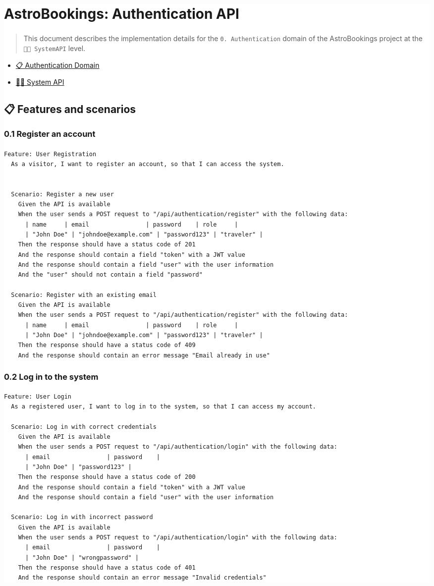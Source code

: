 # AstroBookings: Authentication API

> This document describes the implementation details for the `0. Authentication` domain of the AstroBookings project at the `🧑‍💼 SystemAPI` level.

- [📋 Authentication Domain](https://github.com/AstroBookings/.github/blob/main/profile/2-design/4_0-authentication.domain.md)

- [🧑‍💼 System API](https://github.com/AstroBookings/system_api/)

## 📋 Features and scenarios

### 0.1 Register an account

```gherkin
Feature: User Registration
  As a visitor, I want to register an account, so that I can access the system.


  Scenario: Register a new user
    Given the API is available
    When the user sends a POST request to "/api/authentication/register" with the following data:
      | name     | email                | password    | role     |
      | "John Doe" | "johndoe@example.com" | "password123" | "traveler" |
    Then the response should have a status code of 201
    And the response should contain a field "token" with a JWT value
    And the response should contain a field "user" with the user information
    And the "user" should not contain a field "password"

  Scenario: Register with an existing email
    Given the API is available
    When the user sends a POST request to "/api/authentication/register" with the following data:
      | name     | email                | password    | role     |
      | "John Doe" | "johndoe@example.com" | "password123" | "traveler" |
    Then the response should have a status code of 409
    And the response should contain an error message "Email already in use"
```

### 0.2 Log in to the system

```gherkin
Feature: User Login
  As a registered user, I want to log in to the system, so that I can access my account.

  Scenario: Log in with correct credentials
    Given the API is available
    When the user sends a POST request to "/api/authentication/login" with the following data:
      | email                | password    |
      | "John Doe" | "password123" |
    Then the response should have a status code of 200
    And the response should contain a field "token" with a JWT value
    And the response should contain a field "user" with the user information

  Scenario: Log in with incorrect password
    Given the API is available
    When the user sends a POST request to "/api/authentication/login" with the following data:
      | email                | password    |
      | "John Doe" | "wrongpassword" |
    Then the response should have a status code of 401
    And the response should contain an error message "Invalid credentials"
```
